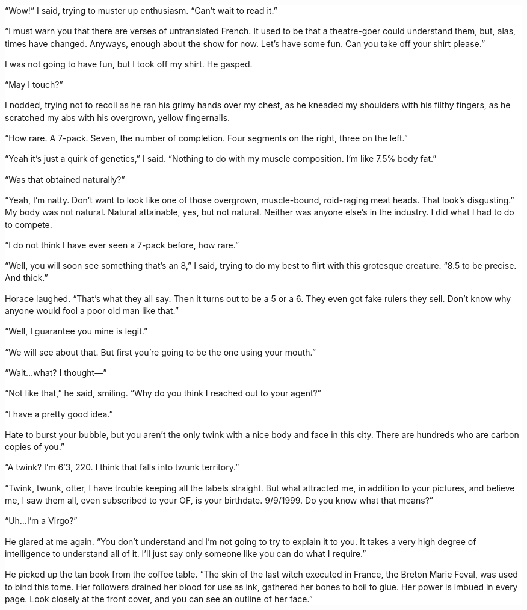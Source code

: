 “Wow!” I said, trying to muster up enthusiasm. “Can’t wait to read it.” 

“I must warn you that there are verses of untranslated French. It used to be that a theatre-goer could understand them, but, alas, times have changed. Anyways, enough about the show for now. Let’s have some fun. Can you take off your shirt please.”

I was not going to have fun, but I took off my shirt. He gasped. 

“May I touch?”

I nodded, trying not to recoil as he ran his grimy hands over my chest, as he kneaded my shoulders with his filthy fingers, as he scratched my abs with his overgrown, yellow fingernails. 

“How rare. A 7-pack. Seven, the number of completion. Four segments on the right, three on the left.” 

“Yeah it’s just a quirk of genetics,” I said. “Nothing to do with my muscle composition. I’m like 7.5% body fat.”

“Was that obtained naturally?”

“Yeah, I’m natty. Don’t want to look like one of those overgrown, muscle-bound, roid-raging meat heads. That look’s disgusting.” My body was not natural. Natural attainable, yes, but not natural. Neither was anyone else’s in the industry. I did what I had to do to compete. 

“I do not think I have ever seen a 7-pack before, how rare.”

“Well, you will soon see something that’s an 8,” I said, trying to do my best to flirt with this grotesque creature. “8.5 to be precise. And thick.”

Horace laughed. “That’s what they all say. Then it turns out to be a 5 or a 6. They even got fake rulers they sell. Don’t know why anyone would fool a poor old man like that.” 

“Well, I guarantee you mine is legit.”

“We will see about that. But first you’re going to be the one using your mouth.”

“Wait…what? I thought—”

“Not like that,” he said, smiling. “Why do you think I reached out to your agent?”

“I have a pretty good idea.”

Hate to burst your bubble, but you aren’t the only twink with a nice body and face in this city. There are hundreds who are carbon copies of you.”

“A twink? I’m 6’3, 220. I think that falls into twunk territory.”

“Twink, twunk, otter, I have trouble keeping all the labels straight. But what attracted me, in addition to your pictures, and believe me, I saw them all, even subscribed to your OF, is your birthdate. 9/9/1999. Do you know what that means?”

“Uh…I’m a Virgo?” 

He glared at me again. “You don’t understand and I’m not going to try to explain it to you. It takes a very high degree of intelligence to understand all of it. I’ll just say only someone like you can do what I require.” 

He picked up the tan book from the coffee table. “The skin of the last witch executed in France, the Breton Marie Feval, was used to bind this tome. Her followers drained her blood for use as ink, gathered her bones to boil to glue. Her power is imbued in every page. Look closely at the front cover, and you can see an outline of her face.”

